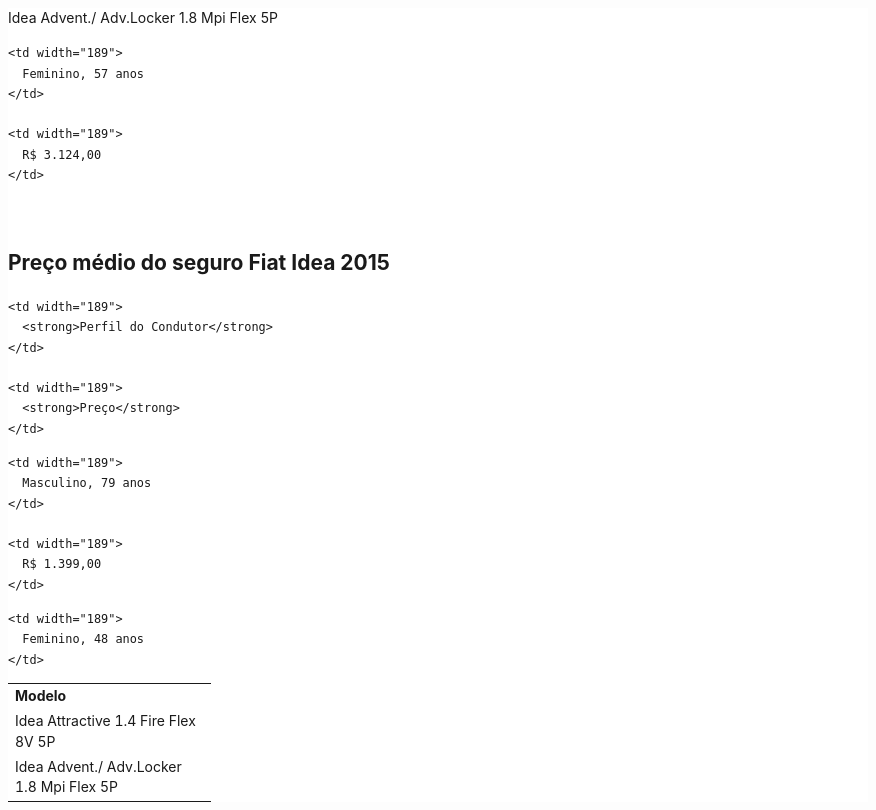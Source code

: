   <tr>
    <td width="189">
      Idea Advent./ Adv.Locker 1.8 Mpi Flex 5P
    </td>
    
    <td width="189">
      Feminino, 57 anos
    </td>
    
    <td width="189">
      R$ 3.124,00
    </td>
  </tr>
</table>

&nbsp;

## Preço médio do seguro Fiat Idea 2015

<table>
  <tr>
    <td width="189">
      <strong>Modelo</strong>
    </td>
    
    <td width="189">
      <strong>Perfil do Condutor</strong>
    </td>
    
    <td width="189">
      <strong>Preço</strong>
    </td>
  </tr>
  
  <tr>
    <td width="189">
      Idea Attractive 1.4 Fire Flex 8V 5P
    </td>
    
    <td width="189">
      Masculino, 79 anos
    </td>
    
    <td width="189">
      R$ 1.399,00
    </td>
  </tr>
  
  <tr>
    <td width="189">
      Idea Advent./ Adv.Locker 1.8 Mpi Flex 5P
    </td>
    
    <td width="189">
      Feminino, 48 anos
    </td>
    